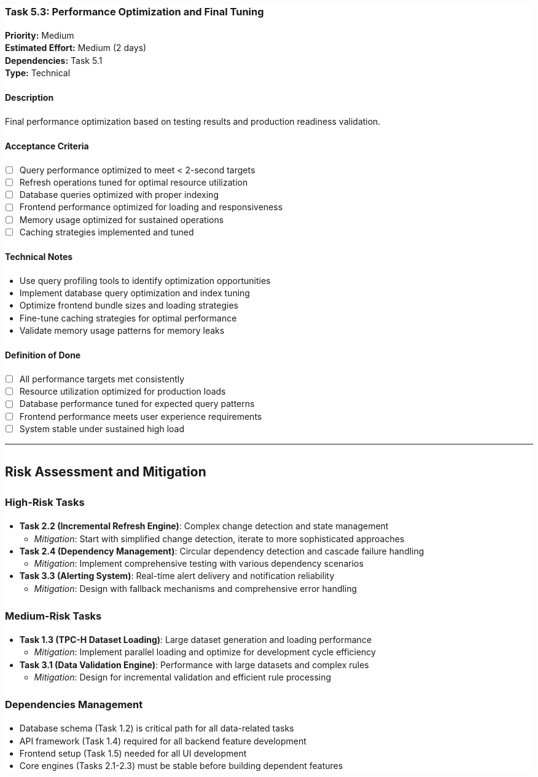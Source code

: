 
### Task 5.3: Performance Optimization and Final Tuning
**Priority:** Medium  
**Estimated Effort:** Medium (2 days)  
**Dependencies:** Task 5.1  
**Type:** Technical

#### Description
Final performance optimization based on testing results and production readiness validation.

#### Acceptance Criteria
- [ ] Query performance optimized to meet < 2-second targets
- [ ] Refresh operations tuned for optimal resource utilization
- [ ] Database queries optimized with proper indexing
- [ ] Frontend performance optimized for loading and responsiveness
- [ ] Memory usage optimized for sustained operations
- [ ] Caching strategies implemented and tuned

#### Technical Notes
- Use query profiling tools to identify optimization opportunities
- Implement database query optimization and index tuning
- Optimize frontend bundle sizes and loading strategies
- Fine-tune caching strategies for optimal performance
- Validate memory usage patterns for memory leaks

#### Definition of Done
- [ ] All performance targets met consistently
- [ ] Resource utilization optimized for production loads
- [ ] Database performance tuned for expected query patterns
- [ ] Frontend performance meets user experience requirements
- [ ] System stable under sustained high load

---

## Risk Assessment and Mitigation

### High-Risk Tasks
- **Task 2.2 (Incremental Refresh Engine)**: Complex change detection and state management
  - *Mitigation*: Start with simplified change detection, iterate to more sophisticated approaches
- **Task 2.4 (Dependency Management)**: Circular dependency detection and cascade failure handling
  - *Mitigation*: Implement comprehensive testing with various dependency scenarios
- **Task 3.3 (Alerting System)**: Real-time alert delivery and notification reliability
  - *Mitigation*: Design with fallback mechanisms and comprehensive error handling

### Medium-Risk Tasks
- **Task 1.3 (TPC-H Dataset Loading)**: Large dataset generation and loading performance
  - *Mitigation*: Implement parallel loading and optimize for development cycle efficiency
- **Task 3.1 (Data Validation Engine)**: Performance with large datasets and complex rules
  - *Mitigation*: Design for incremental validation and efficient rule processing

### Dependencies Management
- Database schema (Task 1.2) is critical path for all data-related tasks
- API framework (Task 1.4) required for all backend feature development
- Frontend setup (Task 1.5) needed for all UI development
- Core engines (Tasks 2.1-2.3) must be stable before building dependent features
